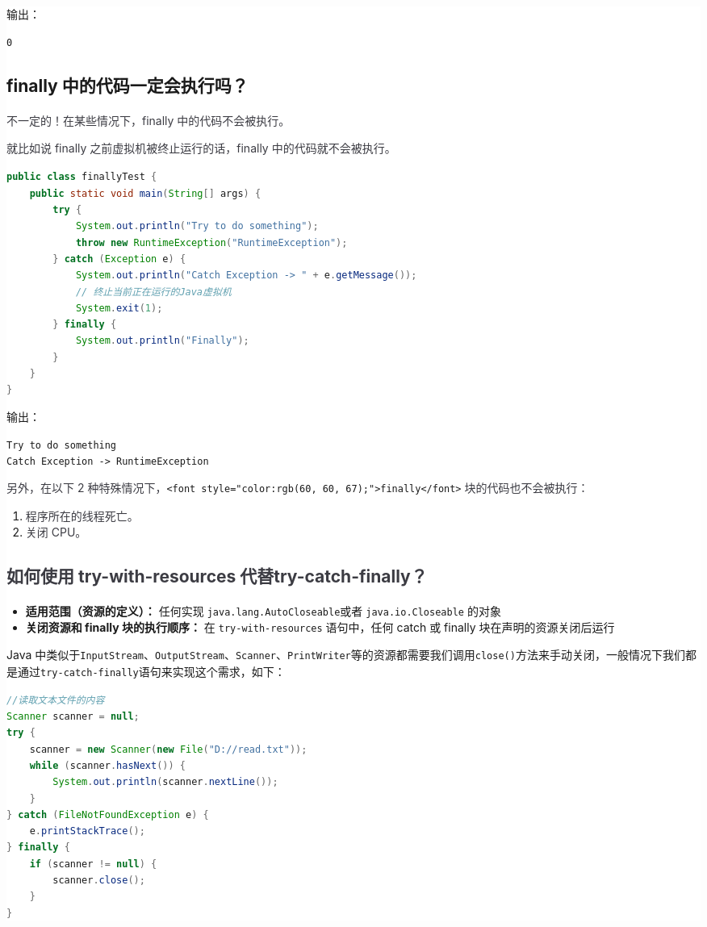 输出：

```plain
0
```

## finally 中的代码一定会执行吗？
<font style="color:rgb(60, 60, 67);">不一定的！在某些情况下，finally 中的代码不会被执行。</font>

<font style="color:rgb(60, 60, 67);">就比如说 finally 之前虚拟机被终止运行的话，finally 中的代码就不会被执行。</font>

```java
public class finallyTest {
    public static void main(String[] args) {
        try {
            System.out.println("Try to do something");
            throw new RuntimeException("RuntimeException");
        } catch (Exception e) {
            System.out.println("Catch Exception -> " + e.getMessage());
            // 终止当前正在运行的Java虚拟机
            System.exit(1);
        } finally {
            System.out.println("Finally");
        }
    }
}
```

输出：

```plain
Try to do something
Catch Exception -> RuntimeException
```

<font style="color:rgb(60, 60, 67);">另外，在以下 2 种特殊情况下，</font>`<font style="color:rgb(60, 60, 67);">finally</font>`<font style="color:rgb(60, 60, 67);"> </font><font style="color:rgb(60, 60, 67);">块的代码也不会被执行：</font>

1. <font style="color:rgb(60, 60, 67);">程序所在的线程死亡。</font>
2. <font style="color:rgb(60, 60, 67);">关闭 CPU。</font>

## <font style="color:rgb(60, 60, 67);">如何使用 try-with-resources 代替try-catch-finally？</font>
+ **适用范围（资源的定义）：** 任何实现 `java.lang.AutoCloseable`或者 `java.io.Closeable` 的对象
+ **关闭资源和 finally 块的执行顺序：** 在 `try-with-resources` 语句中，任何 catch 或 finally 块在声明的资源关闭后运行

 Java 中类似于`InputStream`、`OutputStream`、`Scanner`、`PrintWriter`等的资源都需要我们调用`close()`方法来手动关闭，一般情况下我们都是通过`try-catch-finally`语句来实现这个需求，如下：

```java
//读取文本文件的内容
Scanner scanner = null;
try {
    scanner = new Scanner(new File("D://read.txt"));
    while (scanner.hasNext()) {
        System.out.println(scanner.nextLine());
    }
} catch (FileNotFoundException e) {
    e.printStackTrace();
} finally {
    if (scanner != null) {
        scanner.close();
    }
}
```
